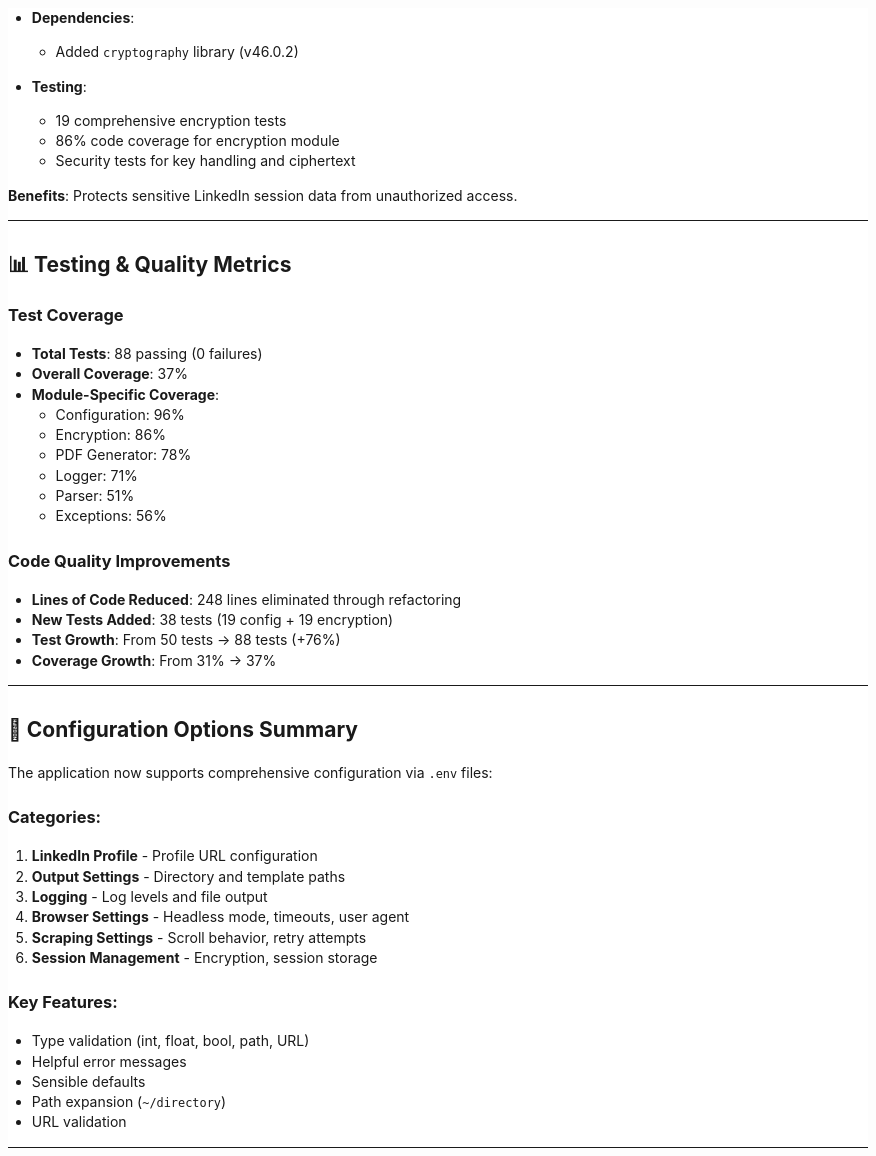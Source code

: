 - **Dependencies**:
  - Added `cryptography` library (v46.0.2)
  
- **Testing**:
  - 19 comprehensive encryption tests
  - 86% code coverage for encryption module
  - Security tests for key handling and ciphertext

**Benefits**: Protects sensitive LinkedIn session data from unauthorized access.

---

## 📊 Testing & Quality Metrics

### Test Coverage
- **Total Tests**: 88 passing (0 failures)
- **Overall Coverage**: 37%
- **Module-Specific Coverage**:
  - Configuration: 96%
  - Encryption: 86%
  - PDF Generator: 78%
  - Logger: 71%
  - Parser: 51%
  - Exceptions: 56%

### Code Quality Improvements
- **Lines of Code Reduced**: 248 lines eliminated through refactoring
- **New Tests Added**: 38 tests (19 config + 19 encryption)
- **Test Growth**: From 50 tests → 88 tests (+76%)
- **Coverage Growth**: From 31% → 37%

---

## 🔧 Configuration Options Summary

The application now supports comprehensive configuration via `.env` files:

### Categories:
1. **LinkedIn Profile** - Profile URL configuration
2. **Output Settings** - Directory and template paths
3. **Logging** - Log levels and file output
4. **Browser Settings** - Headless mode, timeouts, user agent
5. **Scraping Settings** - Scroll behavior, retry attempts
6. **Session Management** - Encryption, session storage

### Key Features:
- Type validation (int, float, bool, path, URL)
- Helpful error messages
- Sensible defaults
- Path expansion (`~/directory`)
- URL validation

---